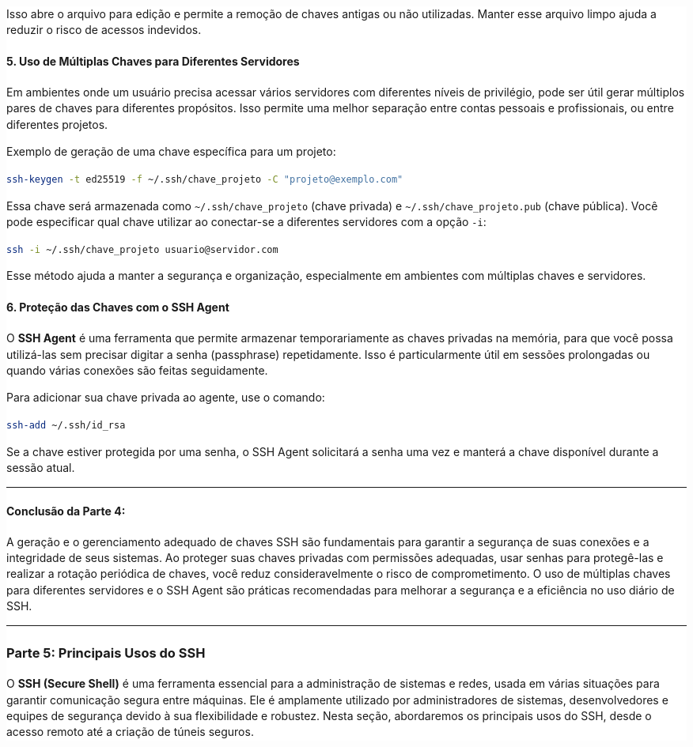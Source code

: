 Isso abre o arquivo para edição e permite a remoção de chaves antigas ou não utilizadas. Manter esse arquivo limpo ajuda a reduzir o risco de acessos indevidos.

#### 5. Uso de Múltiplas Chaves para Diferentes Servidores

Em ambientes onde um usuário precisa acessar vários servidores com diferentes níveis de privilégio, pode ser útil gerar múltiplos pares de chaves para diferentes propósitos. Isso permite uma melhor separação entre contas pessoais e profissionais, ou entre diferentes projetos.

Exemplo de geração de uma chave específica para um projeto:
```bash
ssh-keygen -t ed25519 -f ~/.ssh/chave_projeto -C "projeto@exemplo.com"
```

Essa chave será armazenada como `~/.ssh/chave_projeto` (chave privada) e `~/.ssh/chave_projeto.pub` (chave pública). Você pode especificar qual chave utilizar ao conectar-se a diferentes servidores com a opção `-i`:

```bash
ssh -i ~/.ssh/chave_projeto usuario@servidor.com
```

Esse método ajuda a manter a segurança e organização, especialmente em ambientes com múltiplas chaves e servidores.

#### 6. Proteção das Chaves com o SSH Agent

O **SSH Agent** é uma ferramenta que permite armazenar temporariamente as chaves privadas na memória, para que você possa utilizá-las sem precisar digitar a senha (passphrase) repetidamente. Isso é particularmente útil em sessões prolongadas ou quando várias conexões são feitas seguidamente.

Para adicionar sua chave privada ao agente, use o comando:

```bash
ssh-add ~/.ssh/id_rsa
```

Se a chave estiver protegida por uma senha, o SSH Agent solicitará a senha uma vez e manterá a chave disponível durante a sessão atual.

---

#### Conclusão da Parte 4:

A geração e o gerenciamento adequado de chaves SSH são fundamentais para garantir a segurança de suas conexões e a integridade de seus sistemas. Ao proteger suas chaves privadas com permissões adequadas, usar senhas para protegê-las e realizar a rotação periódica de chaves, você reduz consideravelmente o risco de comprometimento. O uso de múltiplas chaves para diferentes servidores e o SSH Agent são práticas recomendadas para melhorar a segurança e a eficiência no uso diário de SSH.

---

### Parte 5: Principais Usos do SSH

O **SSH (Secure Shell)** é uma ferramenta essencial para a administração de sistemas e redes, usada em várias situações para garantir comunicação segura entre máquinas. Ele é amplamente utilizado por administradores de sistemas, desenvolvedores e equipes de segurança devido à sua flexibilidade e robustez. Nesta seção, abordaremos os principais usos do SSH, desde o acesso remoto até a criação de túneis seguros.
